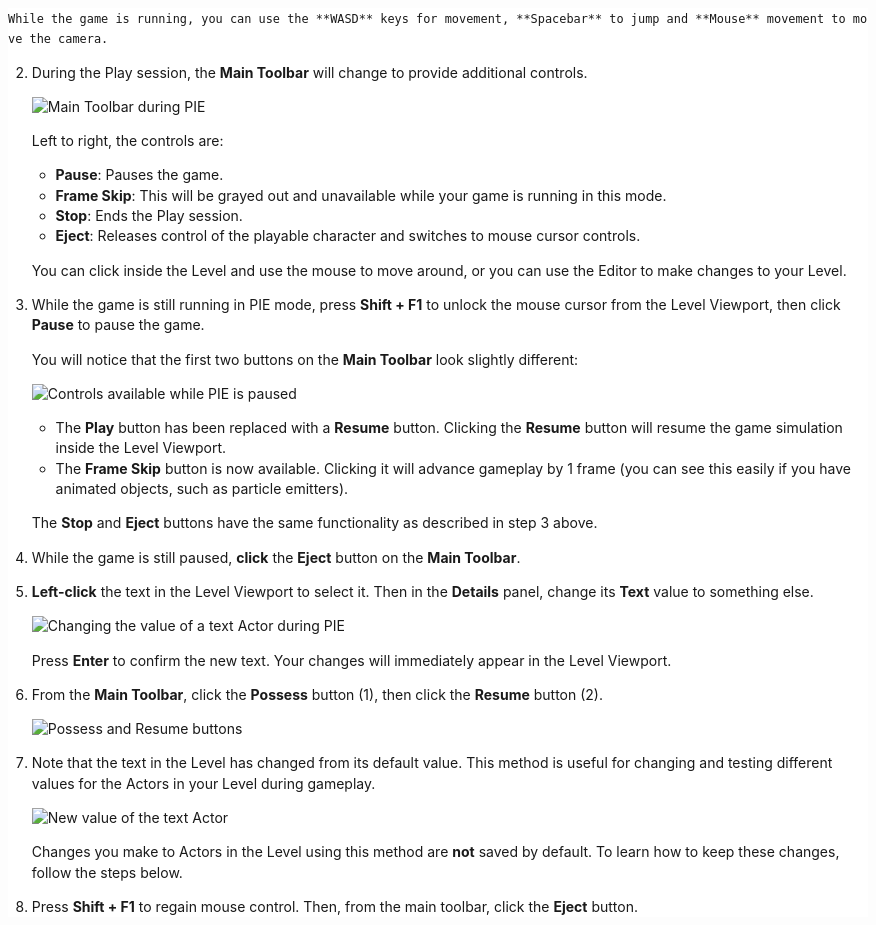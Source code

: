     While the game is running, you can use the **WASD** keys for movement, **Spacebar** to jump and **Mouse** movement to move the camera.
    
2.  During the Play session, the **Main Toolbar** will change to provide additional controls.
    
    ![Main Toolbar during PIE](https://d1iv7db44yhgxn.cloudfront.net/documentation/images/f5548705-6ac4-4888-acaf-eb7586041317/main-toolbar-play-options.png)
    
    Left to right, the controls are:
    
    -   **Pause**: Pauses the game.
    -   **Frame Skip**: This will be grayed out and unavailable while your game is running in this mode.
    -   **Stop**: Ends the Play session.
    -   **Eject**: Releases control of the playable character and switches to mouse cursor controls.
    
    You can click inside the Level and use the mouse to move around, or you can use the Editor to make changes to your Level.
    
3.  While the game is still running in PIE mode, press **Shift + F1** to unlock the mouse cursor from the Level Viewport, then click **Pause** to pause the game.
    
    You will notice that the first two buttons on the **Main Toolbar** look slightly different:
    
    ![Controls available while PIE is paused](https://d1iv7db44yhgxn.cloudfront.net/documentation/images/6ae7e48f-70f9-4362-8cf4-440278dc798c/main-toolbar-pause-options.png)
    
    -   The **Play** button has been replaced with a **Resume** button. Clicking the **Resume** button will resume the game simulation inside the Level Viewport.
    -   The **Frame Skip** button is now available. Clicking it will advance gameplay by 1 frame (you can see this easily if you have animated objects, such as particle emitters).
    
    The **Stop** and **Eject** buttons have the same functionality as described in step 3 above.
    
4.  While the game is still paused, **click** the **Eject** button on the **Main Toolbar**.
    
5.  **Left-click** the text in the Level Viewport to select it. Then in the **Details** panel, change its **Text** value to something else.
    
    ![Changing the value of a text Actor during PIE](https://d1iv7db44yhgxn.cloudfront.net/documentation/images/a07b7d87-0eab-4b72-ab69-9db7588fed1b/change-text.png)
    
    Press **Enter** to confirm the new text. Your changes will immediately appear in the Level Viewport.
    
6.  From the **Main Toolbar**, click the **Possess** button (1), then click the **Resume** button (2).
    
    ![Possess and Resume buttons](https://d1iv7db44yhgxn.cloudfront.net/documentation/images/143dd364-2fa9-4c64-951a-7b1fd79045fc/main-toolbar-possess-resume.png)
7.  Note that the text in the Level has changed from its default value. This method is useful for changing and testing different values for the Actors in your Level during gameplay.
    
    ![New value of the text Actor](https://d1iv7db44yhgxn.cloudfront.net/documentation/images/d4498f16-a6ea-438e-a9bc-4d779feab141/new-text-value.png)
    
    Changes you make to Actors in the Level using this method are **not** saved by default. To learn how to keep these changes, follow the steps below.
    
8.  Press **Shift + F1** to regain mouse control. Then, from the main toolbar, click the **Eject** button.
    